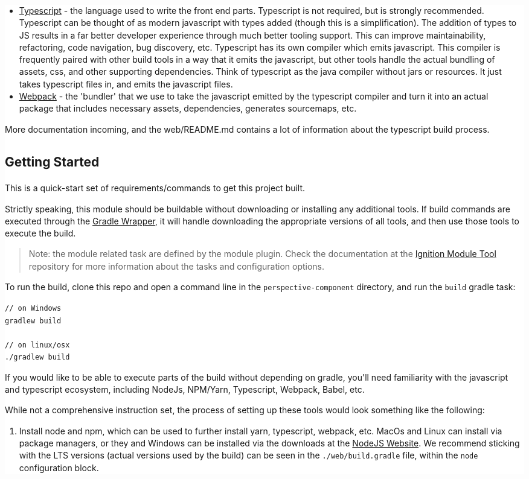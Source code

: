 * [Typescript](https://www.typescriptlang.org/) - the language used to write the front end parts.  Typescript is not required, but is strongly recommended.  Typescript can be thought of as modern javascript with types added (though this is a simplification). The addition of types to JS results in a far better developer experience through much better tooling
  support.  This can improve maintainability, refactoring, code navigation, bug discovery, etc.  Typescript has its own compiler which emits javascript.  This compiler is frequently paired with other build tools in a way that it emits the javascript, but
  other tools handle the actual bundling of assets, css, and other supporting dependencies.  Think of typescript as the
  java compiler without jars or resources.  It just takes typescript files in, and emits the javascript files.
* [Webpack](https://webpack.js.org/) - the 'bundler' that we use to take the javascript emitted by the typescript compiler and turn it into an actual package that includes necessary assets, dependencies, generates sourcemaps, etc.


More documentation incoming, and the web/README.md contains a lot of information about the typescript build process.

## Getting Started

This is a quick-start set of requirements/commands to get this project built.

Strictly speaking, this module should be buildable without downloading or installing any additional tools.  If
build commands are executed through the [Gradle Wrapper](https://docs.gradle.org/current/userguide/gradle_wrapper.html),
it will handle downloading the appropriate versions of all tools, and then use those tools to execute the build.


> Note: the module related task are defined by the module plugin.  Check the documentation at the [Ignition Module Tool](https://github.com/inductiveautomation/ignition-module-tools) repository for more information about the tasks and configuration options.

To run the build, clone this repo and open a command line in the `perspective-component` directory, and run the `build` gradle task:

```
// on Windows
gradlew build

// on linux/osx
./gradlew build
```

If you would like to be able to execute parts of the build without depending on gradle, you'll need familiarity with
the javascript and typescript ecosystem, including NodeJs, NPM/Yarn, Typescript, Webpack, Babel, etc.

While not a comprehensive instruction set, the process of setting up these tools would look something like the following:

1. Install node and npm, which can be used to further install yarn, typescript, webpack, etc.  MacOs and Linux can
install via package managers, or they and Windows can be installed via the downloads at the
[NodeJS Website](https://nodejs.org/).   We recommend sticking with the LTS versions (actual versions used by the build)
can be seen in the `./web/build.gradle` file, within the `node` configuration block.

